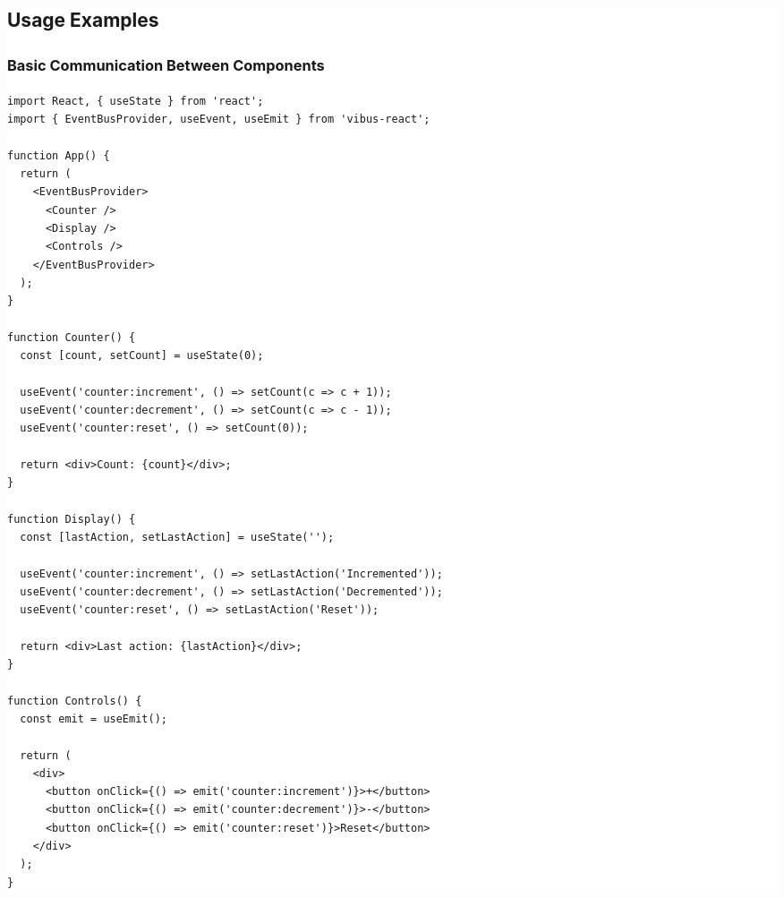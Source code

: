 ## Usage Examples

### Basic Communication Between Components

```tsx
import React, { useState } from 'react';
import { EventBusProvider, useEvent, useEmit } from 'vibus-react';

function App() {
  return (
    <EventBusProvider>
      <Counter />
      <Display />
      <Controls />
    </EventBusProvider>
  );
}

function Counter() {
  const [count, setCount] = useState(0);
  
  useEvent('counter:increment', () => setCount(c => c + 1));
  useEvent('counter:decrement', () => setCount(c => c - 1));
  useEvent('counter:reset', () => setCount(0));
  
  return <div>Count: {count}</div>;
}

function Display() {
  const [lastAction, setLastAction] = useState('');
  
  useEvent('counter:increment', () => setLastAction('Incremented'));
  useEvent('counter:decrement', () => setLastAction('Decremented'));
  useEvent('counter:reset', () => setLastAction('Reset'));
  
  return <div>Last action: {lastAction}</div>;
}

function Controls() {
  const emit = useEmit();
  
  return (
    <div>
      <button onClick={() => emit('counter:increment')}>+</button>
      <button onClick={() => emit('counter:decrement')}>-</button>
      <button onClick={() => emit('counter:reset')}>Reset</button>
    </div>
  );
}
```
